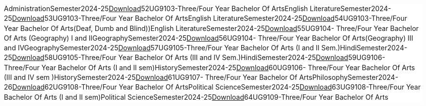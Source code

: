Administration</td><td data-label="SCHEME">Semester</td><td data-label="YEARS">2024-25</td><td data-label="Download"><a href="https://beautiful-belekoy-e3abdc.netlify.app/student/syl_N/UP_SYL_2024-25/Public Admn social science  I-II UG 9101-4OCT.pdf" target="_blank">Download</a></td></tr><tr><td data-label="S.No.">52</td><td data-label="NAME OF PROGRAMME">UG9103-Three/Four Year Bachelor Of Arts</td><td data-label="SUBJECT/DISCIPLINE">English Literature</td><td data-label="SCHEME">Semester</td><td data-label="YEARS">2024-25</td><td data-label="Download"><a href="https://beautiful-belekoy-e3abdc.netlify.app/student/syl_N/UP_SYL_2024-25/BA PASSCOURSE NON COLLEGIATE.pdf" target="_blank">Download</a></td></tr><tr><td data-label="S.No.">53</td><td data-label="NAME OF PROGRAMME">UG9103-Three/Four Year Bachelor Of Arts</td><td data-label="SUBJECT/DISCIPLINE">English Literature</td><td data-label="SCHEME">Semester</td><td data-label="YEARS">2024-25</td><td data-label="Download"><a href="https://beautiful-belekoy-e3abdc.netlify.app/student/syl_N/UP_SYL_2024-25/BA HONS Revised.pdf" target="_blank">Download</a></td></tr><tr><td data-label="S.No.">54</td><td data-label="NAME OF PROGRAMME">UG9103-Three/Four Year Bachelor Of Arts(Deaf, Dumb and Blind))</td><td data-label="SUBJECT/DISCIPLINE">English Literature</td><td data-label="SCHEME">Semester</td><td data-label="YEARS">2024-25</td><td data-label="Download"><a href="https://beautiful-belekoy-e3abdc.netlify.app/student/syl_N/UP_SYL_2024-25/Deaf and dumb-I to IV -english.pdf" target="_blank">Download</a></td></tr><tr><td data-label="S.No.">55</td><td data-label="NAME OF PROGRAMME">UG9104- Three/Four Year Bachelor Of Arts (Geography) I and II</td><td data-label="SUBJECT/DISCIPLINE">Geography</td><td data-label="SCHEME">Semester</td><td data-label="YEARS">2024-25</td><td data-label="Download"><a href="https://beautiful-belekoy-e3abdc.netlify.app/student/syl_N/UP_SYL_2024-25/NEP Hons. I Year_Revised 22 Aug 24.pdf" target="_blank">Download</a></td></tr><tr><td data-label="S.No.">56</td><td data-label="NAME OF PROGRAMME">UG9104- Three/Four Year Bachelor Of Arts(Geography) III and IV</td><td data-label="SUBJECT/DISCIPLINE">Geography</td><td data-label="SCHEME">Semester</td><td data-label="YEARS">2024-25</td><td data-label="Download"><a href="https://beautiful-belekoy-e3abdc.netlify.app/student/syl_N/UP_SYL_2024-25/NEP Hons. II Year_revised 22 aug.pdf" target="_blank">Download</a></td></tr><tr><td data-label="S.No.">57</td><td data-label="NAME OF PROGRAMME">UG9105-Three/Four Year Bachelor Of Arts (I and II Sem.)</td><td data-label="SUBJECT/DISCIPLINE">Hindi</td><td data-label="SCHEME">Semester</td><td data-label="YEARS">2024-25</td><td data-label="Download"><a href="https://beautiful-belekoy-e3abdc.netlify.app/student/syl_N/UP_SYL_2024-25/THREE FOUR YEAR UG PROGRAMME BA HINDI I and II Sem 2024-25.pdf" target="_blank">Download</a></td></tr><tr><td data-label="S.No.">58</td><td data-label="NAME OF PROGRAMME">UG9105-Three/Four Year Bachelor Of Arts (III and IV Sem.)</td><td data-label="SUBJECT/DISCIPLINE">Hindi</td><td data-label="SCHEME">Semester</td><td data-label="YEARS">2024-25</td><td data-label="Download"><a href="https://beautiful-belekoy-e3abdc.netlify.app/student/syl_N/UP_SYL_2024-25/ThreeFourYearUGProgB.A.Hindi.pdf" target="_blank">Download</a></td></tr><tr><td data-label="S.No.">59</td><td data-label="NAME OF PROGRAMME">UG9106- Three/Four Year Bachelor Of Arts (I and II sem)</td><td data-label="SUBJECT/DISCIPLINE">History</td><td data-label="SCHEME">Semester</td><td data-label="YEARS">2024-25</td><td data-label="Download"><a href="https://beautiful-belekoy-e3abdc.netlify.app/student/syl_N/UP_SYL_2024-25/History UG9106 Semester I and II English_____].pdf" target="_blank">Download</a></td></tr><tr><td data-label="S.No.">60</td><td data-label="NAME OF PROGRAMME">UG9106- Three/Four Year Bachelor Of Arts (III and IV sem )</td><td data-label="SUBJECT/DISCIPLINE">History</td><td data-label="SCHEME">Semester</td><td data-label="YEARS">2024-25</td><td data-label="Download"><a href="https://beautiful-belekoy-e3abdc.netlify.app/student/syl_N/UP_SYL_2024-25/History UG9106 Semester III and IV English.pdf" target="_blank">Download</a></td></tr><tr><td data-label="S.No.">61</td><td data-label="NAME OF PROGRAMME">UG9107- Three/Four Year Bachelor Of Arts</td><td data-label="SUBJECT/DISCIPLINE">Philosophy</td><td data-label="SCHEME">Semester</td><td data-label="YEARS">2024-26</td><td data-label="Download"><a href="https://beautiful-belekoy-e3abdc.netlify.app/student/syl_N/UP_SYL_2024-25/B.A Hons. Philosophy 1 to 4 Semester 2024-25.pdf" target="_blank">Download</a></td></tr><tr><td data-label="S.No.">62</td><td data-label="NAME OF PROGRAMME">UG9108-Three/Four Year Bachelor Of Arts</td><td data-label="SUBJECT/DISCIPLINE">Political Science</td><td data-label="SCHEME">Semester</td><td data-label="YEARS">2024-25</td><td data-label="Download"><a href="https://beautiful-belekoy-e3abdc.netlify.app/student/syl_N/UP_SYL_2024-25/B.A. Hons 9108_Political science _.pdf" target="_blank">Download</a></td></tr><tr><td data-label="S.No.">63</td><td data-label="NAME OF PROGRAMME">UG9108-Three/Four Year Bachelor Of Arts (I and II sem)</td><td data-label="SUBJECT/DISCIPLINE">Political Science</td><td data-label="SCHEME">Semester</td><td data-label="YEARS">2024-25</td><td data-label="Download"><a href="https://beautiful-belekoy-e3abdc.netlify.app/student/syl_N/UP_SYL_2024-25/Political Science I-II UG 9108.pdf" target="_blank">Download</a></td></tr><tr><td data-label="S.No.">64</td><td data-label="NAME OF PROGRAMME">UG9109-Three/Four Year Bachelor Of Arts